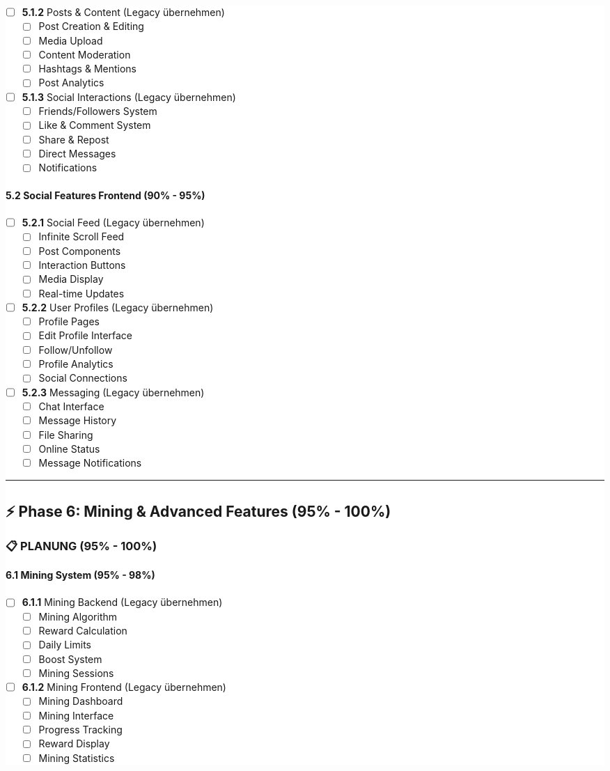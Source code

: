 - [ ] **5.1.2** Posts & Content (Legacy übernehmen)
  - [ ] Post Creation & Editing
  - [ ] Media Upload
  - [ ] Content Moderation
  - [ ] Hashtags & Mentions
  - [ ] Post Analytics

- [ ] **5.1.3** Social Interactions (Legacy übernehmen)
  - [ ] Friends/Followers System
  - [ ] Like & Comment System
  - [ ] Share & Repost
  - [ ] Direct Messages
  - [ ] Notifications

#### 5.2 Social Features Frontend (90% - 95%)
- [ ] **5.2.1** Social Feed (Legacy übernehmen)
  - [ ] Infinite Scroll Feed
  - [ ] Post Components
  - [ ] Interaction Buttons
  - [ ] Media Display
  - [ ] Real-time Updates

- [ ] **5.2.2** User Profiles (Legacy übernehmen)
  - [ ] Profile Pages
  - [ ] Edit Profile Interface
  - [ ] Follow/Unfollow
  - [ ] Profile Analytics
  - [ ] Social Connections

- [ ] **5.2.3** Messaging (Legacy übernehmen)
  - [ ] Chat Interface
  - [ ] Message History
  - [ ] File Sharing
  - [ ] Online Status
  - [ ] Message Notifications

---

## ⚡ Phase 6: Mining & Advanced Features (95% - 100%)

### 📋 **PLANUNG** (95% - 100%)

#### 6.1 Mining System (95% - 98%)
- [ ] **6.1.1** Mining Backend (Legacy übernehmen)
  - [ ] Mining Algorithm
  - [ ] Reward Calculation
  - [ ] Daily Limits
  - [ ] Boost System
  - [ ] Mining Sessions

- [ ] **6.1.2** Mining Frontend (Legacy übernehmen)
  - [ ] Mining Dashboard
  - [ ] Mining Interface
  - [ ] Progress Tracking
  - [ ] Reward Display
  - [ ] Mining Statistics
